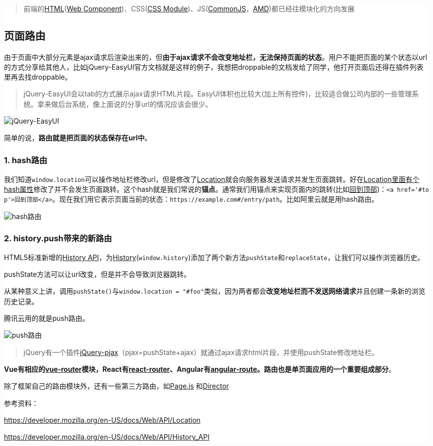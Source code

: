 > 前端的[HTML](https://en.wikipedia.org/wiki/Web_Components)([Web Component](https://www.w3.org/wiki/WebComponents/))、CSS([CSS Module](https://github.com/css-modules/css-modules))、JS([CommonJS](https://en.wikipedia.org/wiki/CommonJS)，[AMD](https://en.wikipedia.org/wiki/Asynchronous_module_definition))都已经往模块化的方向发展

##  页面路由

由于页面中大部分元素是ajax请求后渲染出来的，但**由于ajax请求不会改变地址栏，无法保持页面的状态**。用户不能把页面的某个状态以url的方式分享给其他人，比如jQuery-EasyUI官方文档就是这样的例子，我想把droppable的文档发给了同学，他打开页面后还得在插件列表里再去找droppable。

> jQuery-EasyUI会以tab的方式展示ajax请求HTML片段。EasyUI体积也比较大(加上所有控件)，比较适合做公司内部的一些管理系统。拿来做后台系统，像上面说的分享url的情况应该会很少。

![jQuery-EasyUI](http://ww1.sinaimg.cn/large/bda5cd74gy1fqqbdky9yjg20zy0j8te6.gif)


简单的说，**路由就是把页面的状态保存在url中**。

### 1. hash路由

我们知道`window.location`可以操作地址栏修改url，但是修改了[Location](https://developer.mozilla.org/en-US/docs/Web/API/Location)就会向服务器发送请求并发生页面跳转。好在[Location里面有个hash属性](https://developer.mozilla.org/en-US/docs/Web/API/HTMLHyperlinkElementUtils/hash)修改了并不会发生页面跳转。这个hash就是我们常说的**锚点**。通常我们用锚点来实现页面内的跳转(比如[回到顶部](#_top_))：`<a href='#top'>回到顶部</a>`。现在我们用它表示页面当前的状态：`https://example.com#/entry/path`。比如阿里云就是用hash路由。

![hash路由](http://ww1.sinaimg.cn/large/bda5cd74gy1fqqd5oeltng21020j610d.gif)

### 2. history.push带来的新路由

HTML5标准新增的[History API](https://developer.mozilla.org/en-US/docs/Web/API/History_API)，为[History](https://developer.mozilla.org/en-US/docs/Web/API/History)(`window.history`)添加了两个新方法`pushState`和`replaceState`，让我们可以操作浏览器历史。

pushState方法可以让url改变，但是并不会导致浏览器跳转。

从某种意义上讲，调用`pushState()`与`window.location = "#foo"`类似，因为两者都会**改变地址栏而不发送网络请求**并且创建一条新的浏览历史记录。

腾讯云用的就是push路由。

![push路由](http://ww1.sinaimg.cn/large/bda5cd74gy1fqqdw8tm5hg21020j7qd2.gif)

> jQuery有一个插件[jQuery-pjax](https://github.com/defunkt/jquery-pjax)（pjax=pushState+ajax）就通过ajax请求html片段，并使用pushState修改地址栏。

**Vue有相应的[vue-router](https://router.vuejs.org)模块，React有[react-router](https://reacttraining.com/react-router/)、Angular有[angular-route](https://angular.io/guide/router)。路由也是单页面应用的一个重要组成部分**。

除了框架自己的路由模块外，还有一些第三方路由，如[Page.js](https://github.com/visionmedia/page.js) 和[Director](https://github.com/flatiron/director) 

参考资料：

https://developer.mozilla.org/en-US/docs/Web/API/Location

https://developer.mozilla.org/en-US/docs/Web/API/History_API


